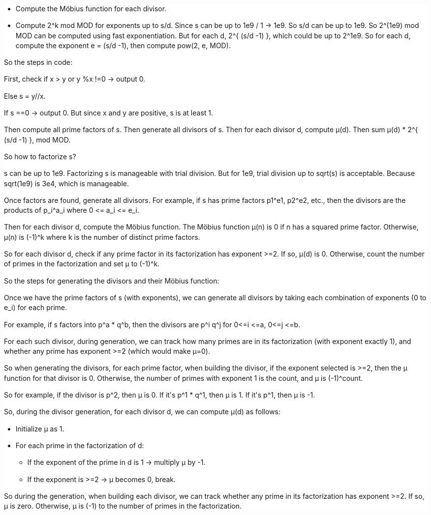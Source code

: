 - Compute the Möbius function for each divisor.

- Compute 2^k mod MOD for exponents up to s/d. Since s can be up to 1e9 / 1 → 1e9. So s/d can be up to 1e9. So 2^(1e9) mod MOD can be computed using fast exponentiation. But for each d, 2^{ (s/d -1) }, which could be up to 2^1e9. So for each d, compute the exponent e = (s/d -1), then compute pow(2, e, MOD).

So the steps in code:

First, check if x > y or y %x !=0 → output 0.

Else s = y//x.

If s ==0 → output 0. But since x and y are positive, s is at least 1.

Then compute all prime factors of s. Then generate all divisors of s. Then for each divisor d, compute μ(d). Then sum μ(d) * 2^{ (s/d -1) }, mod MOD.

So how to factorize s?

s can be up to 1e9. Factorizing s is manageable with trial division. But for 1e9, trial division up to sqrt(s) is acceptable. Because sqrt(1e9) is 3e4, which is manageable.

Once factors are found, generate all divisors. For example, if s has prime factors p1^e1, p2^e2, etc., then the divisors are the products of p_i^a_i where 0 <= a_i <= e_i.

Then for each divisor d, compute the Möbius function. The Möbius function μ(n) is 0 if n has a squared prime factor. Otherwise, μ(n) is (-1)^k where k is the number of distinct prime factors.

So for each divisor d, check if any prime factor in its factorization has exponent >=2. If so, μ(d) is 0. Otherwise, count the number of primes in the factorization and set μ to (-1)^k.

So the steps for generating the divisors and their Möbius function:

Once we have the prime factors of s (with exponents), we can generate all divisors by taking each combination of exponents (0 to e_i) for each prime.

For example, if s factors into p^a * q^b, then the divisors are p^i q^j for 0<=i <=a, 0<=j <=b.

For each such divisor, during generation, we can track how many primes are in its factorization (with exponent exactly 1), and whether any prime has exponent >=2 (which would make μ=0).

So when generating the divisors, for each prime factor, when building the divisor, if the exponent selected is >=2, then the μ function for that divisor is 0. Otherwise, the number of primes with exponent 1 is the count, and μ is (-1)^count.

So for example, if the divisor is p^2, then μ is 0. If it's p^1 * q^1, then μ is 1. If it's p^1, then μ is -1.

So, during the divisor generation, for each divisor d, we can compute μ(d) as follows:

- Initialize μ as 1.

- For each prime in the factorization of d:

   - If the exponent of the prime in d is 1 → multiply μ by -1.

   - If the exponent is >=2 → μ becomes 0, break.

So during the generation, when building each divisor, we can track whether any prime in its factorization has exponent >=2. If so, μ is zero. Otherwise, μ is (-1) to the number of primes in the factorization.
